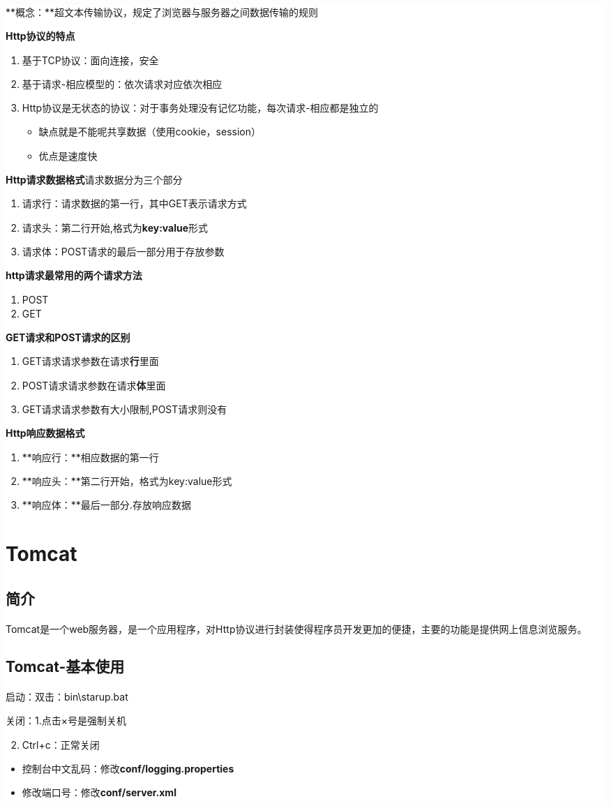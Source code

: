 **概念：**超文本传输协议，规定了浏览器与服务器之间数据传输的规则

**Http协议的特点**

1. 基于TCP协议：面向连接，安全

2. 基于请求-相应模型的：依次请求对应依次相应

3. Http协议是无状态的协议：对于事务处理没有记忆功能，每次请求-相应都是独立的

   - 缺点就是不能呢共享数据（使用cookie，session）

   - 优点是速度快

**Http请求数据格式**请求数据分为三个部分

1. 请求行：请求数据的第一行，其中GET表示请求方式

2. 请求头：第二行开始,格式为**key:value**形式

3. 请求体：POST请求的最后一部分用于存放参数

**http请求最常用的两个请求方法**

1. POST
2. GET

**GET请求和POST请求的区别**

1. GET请求请求参数在请求**行**里面

2. POST请求请求参数在请求**体**里面

3. GET请求请求参数有大小限制,POST请求则没有

**Http响应数据格式**

1. **响应行：**相应数据的第一行

2. **响应头：**第二行开始，格式为key:value形式

3. **响应体：**最后一部分.存放响应数据

# Tomcat

## 简介

Tomcat是一个web服务器，是一个应用程序，对Http协议进行封装使得程序员开发更加的便捷，主要的功能是提供网上信息浏览服务。

## Tomcat-基本使用

启动：双击：bin\starup.bat

关闭：1.点击×号是强制关机

2. Ctrl+c：正常关闭

- 控制台中文乱码：修改**conf/logging.properties**

- 修改端口号：修改**conf/server.xml**
